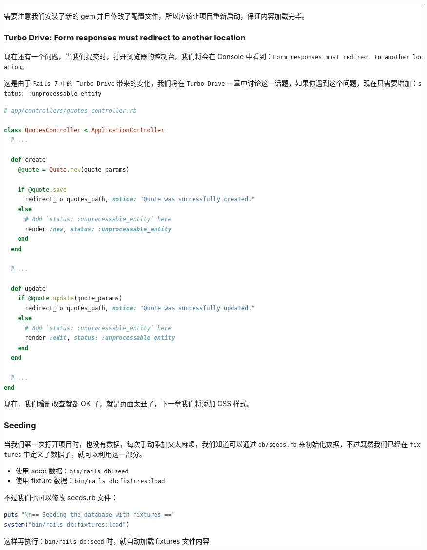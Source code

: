 ------

需要注意我们安装了新的 gem 并且修改了配置文件，所以应该让项目重新启动，保证内容加载完毕。

### Turbo Drive: Form responses must redirect to another location

现在还有一个问题，当我们提交时，打开浏览器的控制台，我们将会在 Console 中看到：`Form responses must redirect to another location`。

这是由于 `Rails 7 中的 Turbo Drive` 带来的变化，我们将在 `Turbo Drive` 一章中讨论这一话题，如果你遇到这个问题，现在只需要增加：`status: :unprocessable_entity`

```ruby
# app/controllers/quotes_controller.rb

class QuotesController < ApplicationController
  # ...

  def create
    @quote = Quote.new(quote_params)

    if @quote.save
      redirect_to quotes_path, notice: "Quote was successfully created."
    else
      # Add `status: :unprocessable_entity` here
      render :new, status: :unprocessable_entity
    end
  end

  # ...

  def update
    if @quote.update(quote_params)
      redirect_to quotes_path, notice: "Quote was successfully updated."
    else
      # Add `status: :unprocessable_entity` here
      render :edit, status: :unprocessable_entity
    end
  end

  # ...
end
```

现在，我们增删改查就都 OK 了，就是页面太丑了，下一章我们将添加 CSS 样式。

### Seeding

当我们第一次打开项目时，也没有数据，每次手动添加又太麻烦，我们知道可以通过 `db/seeds.rb` 来初始化数据，不过既然我们已经在 `fixtures` 中定义了数据了，就可以利用这一部分。

- 使用 seed 数据：`bin/rails db:seed`
- 使用 fixture 数据：`bin/rails db:fixtures:load`

不过我们也可以修改 seeds.rb 文件：

```ruby
puts "\n== Seeding the database with fixtures =="
system("bin/rails db:fixtures:load")
```

这样再执行：`bin/rails db:seed` 时，就自动加载 fixtures 文件内容
